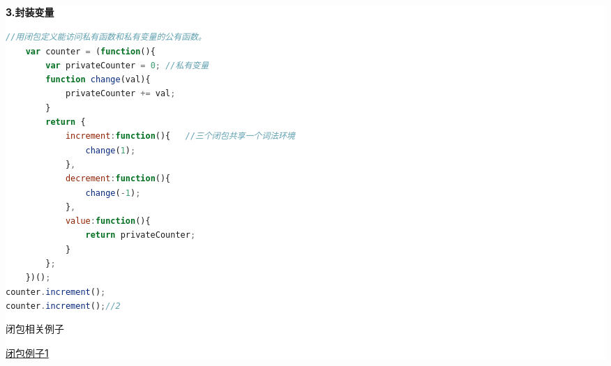 **3.封装变量**

```js
//用闭包定义能访问私有函数和私有变量的公有函数。
    var counter = (function(){
        var privateCounter = 0; //私有变量
        function change(val){
            privateCounter += val;
        }
        return {
            increment:function(){   //三个闭包共享一个词法环境
                change(1);
            },
            decrement:function(){
                change(-1);
            },
            value:function(){
                return privateCounter;
            }
        };
    })();
counter.increment();
counter.increment();//2
```

闭包相关例子

[闭包例子1](https://cnodejs.org/topic/5d39c5259969a529571d73a8)



# 